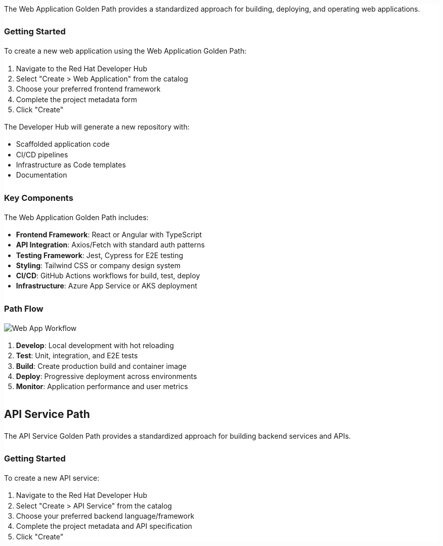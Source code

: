 The Web Application Golden Path provides a standardized approach for building, deploying, and operating web applications.

### Getting Started

To create a new web application using the Web Application Golden Path:

1. Navigate to the Red Hat Developer Hub
2. Select "Create > Web Application" from the catalog
3. Choose your preferred frontend framework
4. Complete the project metadata form
5. Click "Create"

The Developer Hub will generate a new repository with:

- Scaffolded application code
- CI/CD pipelines
- Infrastructure as Code templates
- Documentation

### Key Components

The Web Application Golden Path includes:

- **Frontend Framework**: React or Angular with TypeScript
- **API Integration**: Axios/Fetch with standard auth patterns
- **Testing Framework**: Jest, Cypress for E2E testing
- **Styling**: Tailwind CSS or company design system
- **CI/CD**: GitHub Actions workflows for build, test, deploy
- **Infrastructure**: Azure App Service or AKS deployment

### Path Flow

![Web App Workflow](/img/diagrams/workflow-diagram.svg)

1. **Develop**: Local development with hot reloading
2. **Test**: Unit, integration, and E2E tests
3. **Build**: Create production build and container image
4. **Deploy**: Progressive deployment across environments
5. **Monitor**: Application performance and user metrics

## API Service Path

The API Service Golden Path provides a standardized approach for building backend services and APIs.

### Getting Started

To create a new API service:

1. Navigate to the Red Hat Developer Hub
2. Select "Create > API Service" from the catalog
3. Choose your preferred backend language/framework
4. Complete the project metadata and API specification
5. Click "Create"
